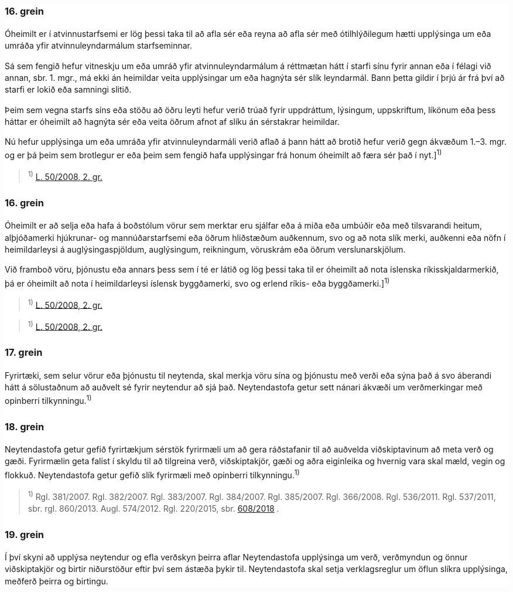 ### 16. grein

Óheimilt er í atvinnustarfsemi er lög þessi taka til að afla sér eða reyna að afla sér með ótilhlýðilegum hætti upplýsinga um eða umráða yfir atvinnuleyndarmálum starfseminnar.

Sá sem fengið hefur vitneskju um eða umráð yfir atvinnuleyndarmálum á réttmætan hátt í starfi sínu fyrir annan eða í félagi við annan, sbr. 1. mgr., má ekki án heimildar veita upplýsingar um eða hagnýta sér slík leyndarmál. Bann þetta gildir í þrjú ár frá því að starfi er lokið eða samningi slitið.

Þeim sem vegna starfs síns eða stöðu að öðru leyti hefur verið trúað fyrir uppdráttum, lýsingum, uppskriftum, líkönum eða þess háttar er óheimilt að hagnýta sér eða veita öðrum afnot af slíku án sérstakrar heimildar.

Nú hefur upplýsinga um eða umráða yfir atvinnuleyndarmáli verið aflað á þann hátt að brotið hefur verið gegn ákvæðum 1.–3. mgr. og er þá þeim sem brotlegur er eða þeim sem fengið hafa upplýsingar frá honum óheimilt að færa sér það í nyt.]<sup>1)</sup> 

> <sup>1)</sup> [L. 50/2008, 2. gr.](https://althingi.is/altext/stjt/2008.050.html)

### 16. grein

Óheimilt er að selja eða hafa á boðstólum vörur sem merktar eru sjálfar eða á miða eða umbúðir eða með tilsvarandi heitum, alþjóðamerki hjúkrunar- og mannúðarstarfsemi eða öðrum hliðstæðum auðkennum, svo og að nota slík merki, auðkenni eða nöfn í heimildarleysi á auglýsingaspjöldum, auglýsingum, reikningum, vöruskrám eða öðrum verslunarskjölum.

Við framboð vöru, þjónustu eða annars þess sem í té er látið og lög þessi taka til er óheimilt að nota íslenska ríkisskjaldarmerkið, þá er óheimilt að nota í heimildarleysi íslensk byggðamerki, svo og erlend ríkis- eða byggðamerki.]<sup>1)</sup> 

> <sup>1)</sup> [L. 50/2008, 2. gr.](https://althingi.is/altext/stjt/2008.050.html)

> <sup>1)</sup> [L. 50/2008, 2. gr.](https://althingi.is/altext/stjt/2008.050.html)

### 17. grein

Fyrirtæki, sem selur vörur eða þjónustu til neytenda, skal merkja vöru sína og þjónustu með verði eða sýna það á svo áberandi hátt á sölustaðnum að auðvelt sé fyrir neytendur að sjá það. Neytendastofa getur sett nánari ákvæði um verðmerkingar með opinberri tilkynningu.<sup>1)</sup> 

### 18. grein

Neytendastofa getur gefið fyrirtækjum sérstök fyrirmæli um að gera ráðstafanir til að auðvelda viðskiptavinum að meta verð og gæði. Fyrirmælin geta falist í skyldu til að tilgreina verð, viðskiptakjör, gæði og aðra eiginleika og hvernig vara skal mæld, vegin og flokkuð. Neytendastofa getur gefið slík fyrirmæli með opinberri tilkynningu.<sup>1)</sup> 

> <sup>1)</sup> Rgl. 381/2007. Rgl. 382/2007. Rgl. 383/2007. Rgl. 384/2007. Rgl. 385/2007. Rgl. 366/2008. Rgl. 536/2011. Rgl. 537/2011, sbr. rgl. 860/2013. Augl. 574/2012. Rgl. 220/2015, sbr. [608/2018](https://www.reglugerd.is/reglugerdir/allar/nr/608-2018) .



### 19. grein

Í því skyni að upplýsa neytendur og efla verðskyn þeirra aflar Neytendastofa upplýsinga um verð, verðmyndun og önnur viðskiptakjör og birtir niðurstöður eftir því sem ástæða þykir til. Neytendastofa skal setja verklagsreglur um öflun slíkra upplýsinga, meðferð þeirra og birtingu.
